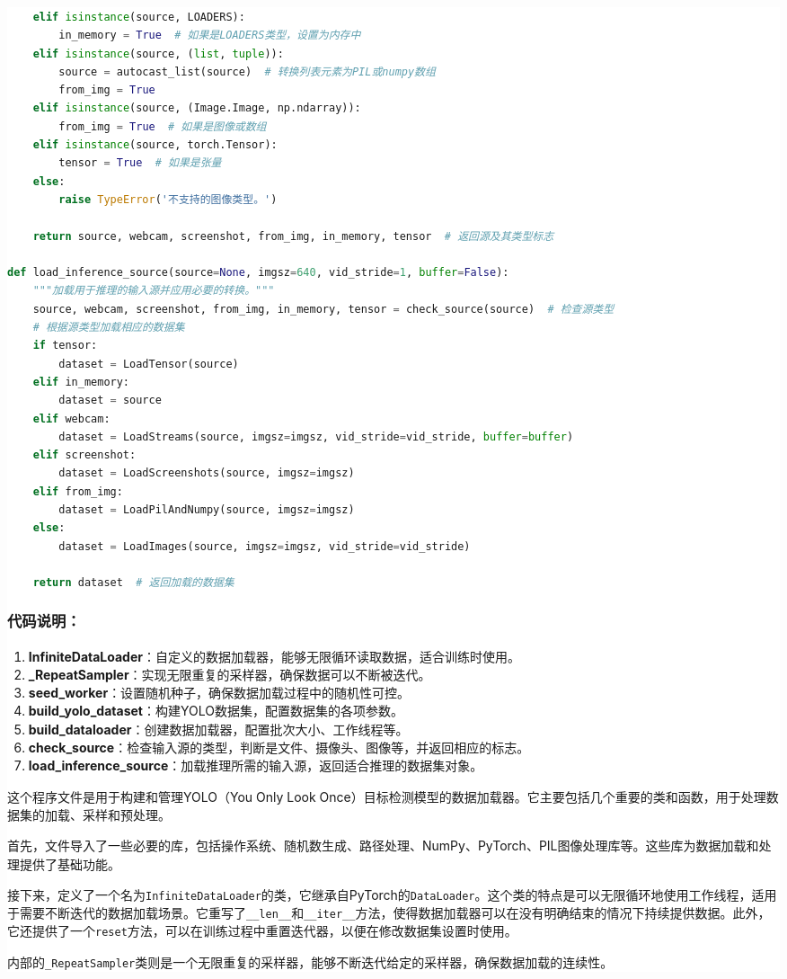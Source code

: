 ```python
    elif isinstance(source, LOADERS):
        in_memory = True  # 如果是LOADERS类型，设置为内存中
    elif isinstance(source, (list, tuple)):
        source = autocast_list(source)  # 转换列表元素为PIL或numpy数组
        from_img = True
    elif isinstance(source, (Image.Image, np.ndarray)):
        from_img = True  # 如果是图像或数组
    elif isinstance(source, torch.Tensor):
        tensor = True  # 如果是张量
    else:
        raise TypeError('不支持的图像类型。')

    return source, webcam, screenshot, from_img, in_memory, tensor  # 返回源及其类型标志

def load_inference_source(source=None, imgsz=640, vid_stride=1, buffer=False):
    """加载用于推理的输入源并应用必要的转换。"""
    source, webcam, screenshot, from_img, in_memory, tensor = check_source(source)  # 检查源类型
    # 根据源类型加载相应的数据集
    if tensor:
        dataset = LoadTensor(source)
    elif in_memory:
        dataset = source
    elif webcam:
        dataset = LoadStreams(source, imgsz=imgsz, vid_stride=vid_stride, buffer=buffer)
    elif screenshot:
        dataset = LoadScreenshots(source, imgsz=imgsz)
    elif from_img:
        dataset = LoadPilAndNumpy(source, imgsz=imgsz)
    else:
        dataset = LoadImages(source, imgsz=imgsz, vid_stride=vid_stride)

    return dataset  # 返回加载的数据集
```

### 代码说明：
1. **InfiniteDataLoader**：自定义的数据加载器，能够无限循环读取数据，适合训练时使用。
2. **_RepeatSampler**：实现无限重复的采样器，确保数据可以不断被迭代。
3. **seed_worker**：设置随机种子，确保数据加载过程中的随机性可控。
4. **build_yolo_dataset**：构建YOLO数据集，配置数据集的各项参数。
5. **build_dataloader**：创建数据加载器，配置批次大小、工作线程等。
6. **check_source**：检查输入源的类型，判断是文件、摄像头、图像等，并返回相应的标志。
7. **load_inference_source**：加载推理所需的输入源，返回适合推理的数据集对象。

这个程序文件是用于构建和管理YOLO（You Only Look Once）目标检测模型的数据加载器。它主要包括几个重要的类和函数，用于处理数据集的加载、采样和预处理。

首先，文件导入了一些必要的库，包括操作系统、随机数生成、路径处理、NumPy、PyTorch、PIL图像处理库等。这些库为数据加载和处理提供了基础功能。

接下来，定义了一个名为`InfiniteDataLoader`的类，它继承自PyTorch的`DataLoader`。这个类的特点是可以无限循环地使用工作线程，适用于需要不断迭代的数据加载场景。它重写了`__len__`和`__iter__`方法，使得数据加载器可以在没有明确结束的情况下持续提供数据。此外，它还提供了一个`reset`方法，可以在训练过程中重置迭代器，以便在修改数据集设置时使用。

内部的`_RepeatSampler`类则是一个无限重复的采样器，能够不断迭代给定的采样器，确保数据加载的连续性。
